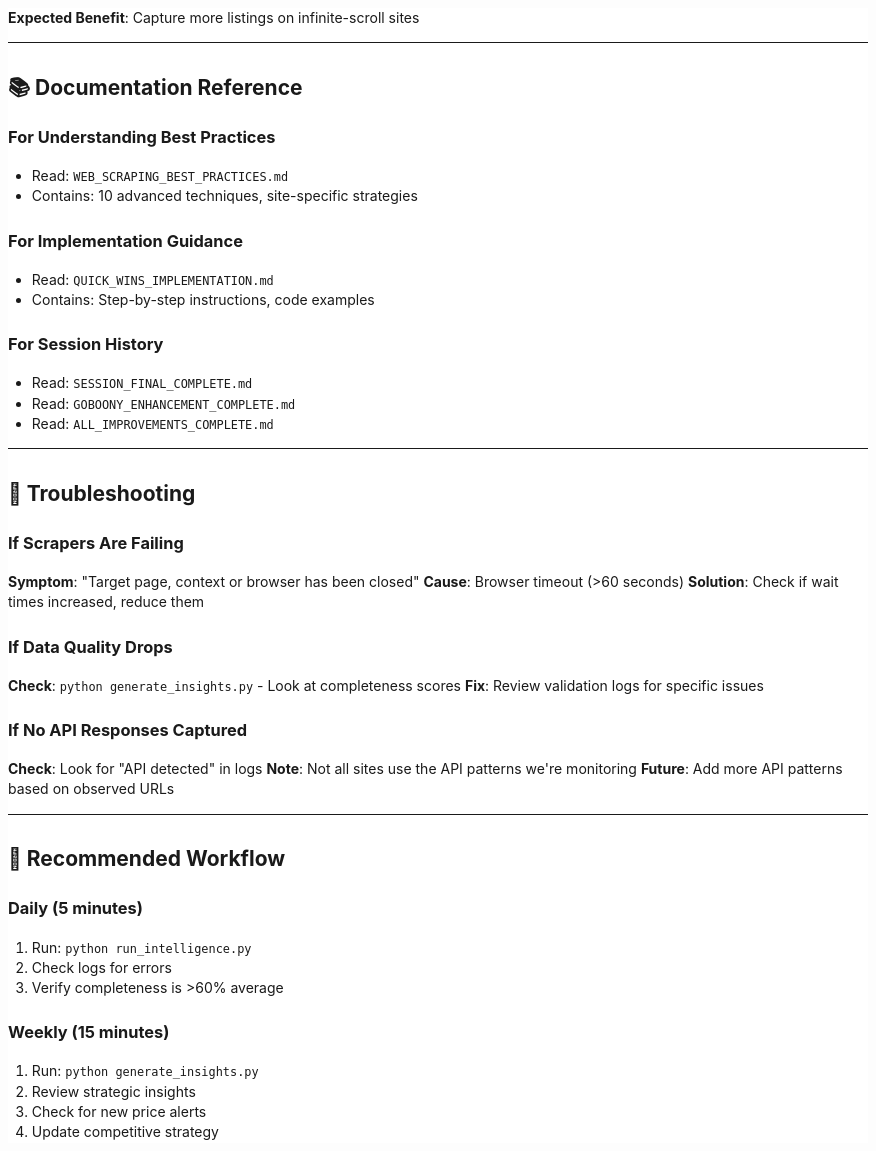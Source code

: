 **Expected Benefit**: Capture more listings on infinite-scroll sites

---

## 📚 Documentation Reference

### For Understanding Best Practices
- Read: `WEB_SCRAPING_BEST_PRACTICES.md`
- Contains: 10 advanced techniques, site-specific strategies

### For Implementation Guidance
- Read: `QUICK_WINS_IMPLEMENTATION.md`
- Contains: Step-by-step instructions, code examples

### For Session History
- Read: `SESSION_FINAL_COMPLETE.md`
- Read: `GOBOONY_ENHANCEMENT_COMPLETE.md`
- Read: `ALL_IMPROVEMENTS_COMPLETE.md`

---

## 🐛 Troubleshooting

### If Scrapers Are Failing
**Symptom**: "Target page, context or browser has been closed"
**Cause**: Browser timeout (>60 seconds)
**Solution**: Check if wait times increased, reduce them

### If Data Quality Drops
**Check**: `python generate_insights.py` - Look at completeness scores
**Fix**: Review validation logs for specific issues

### If No API Responses Captured
**Check**: Look for "API detected" in logs
**Note**: Not all sites use the API patterns we're monitoring
**Future**: Add more API patterns based on observed URLs

---

## 🎯 Recommended Workflow

### Daily (5 minutes)
1. Run: `python run_intelligence.py`
2. Check logs for errors
3. Verify completeness is >60% average

### Weekly (15 minutes)
1. Run: `python generate_insights.py`
2. Review strategic insights
3. Check for new price alerts
4. Update competitive strategy
